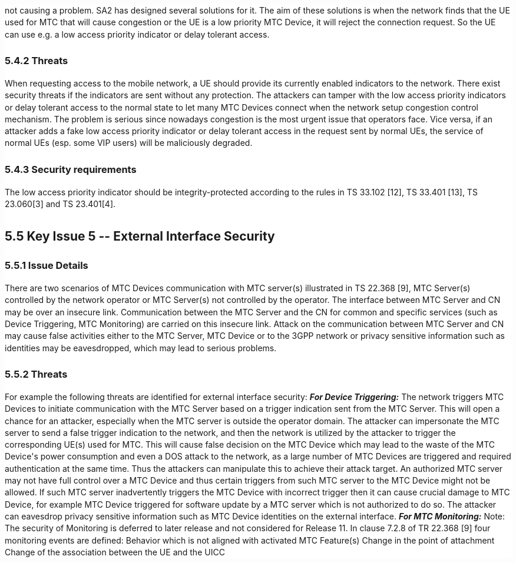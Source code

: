 not causing a problem. SA2 has designed several solutions for it. The aim of
these solutions is when the network finds that the UE used for MTC that will
cause congestion or the UE is a low priority MTC Device, it will reject the
connection request. So the UE can use e.g. a low access priority indicator or
delay tolerant access.
### 5.4.2 Threats
When requesting access to the mobile network, a UE should provide its
currently enabled indicators to the network. There exist security threats if
the indicators are sent without any protection. The attackers can tamper with
the low access priority indicators or delay tolerant access to the normal
state to let many MTC Devices connect when the network setup congestion
control mechanism. The problem is serious since nowadays congestion is the
most urgent issue that operators face. Vice versa, if an attacker adds a fake
low access priority indicator or delay tolerant access in the request sent by
normal UEs, the service of normal UEs (esp. some VIP users) will be
maliciously degraded.
### 5.4.3 Security requirements
The low access priority indicator should be integrity-protected according to
the rules in TS 33.102 [12], TS 33.401 [13], TS 23.060[3] and TS 23.401[4].
## 5.5 Key Issue 5 -- External Interface Security
### 5.5.1 Issue Details
There are two scenarios of MTC Devices communication with MTC server(s)
illustrated in TS 22.368 [9], MTC Server(s) controlled by the network operator
or MTC Server(s) not controlled by the operator. The interface between MTC
Server and CN may be over an insecure link. Communication between the MTC
Server and the CN for common and specific services (such as Device Triggering,
MTC Monitoring) are carried on this insecure link. Attack on the communication
between MTC Server and CN may cause false activities either to the MTC Server,
MTC Device or to the 3GPP network or privacy sensitive information such as
identities may be eavesdropped, which may lead to serious problems.
### 5.5.2 Threats
For example the following threats are identified for external interface
security:
**_For Device Triggering:_**
The network triggers MTC Devices to initiate communication with the MTC Server
based on a trigger indication sent from the MTC Server. This will open a
chance for an attacker, especially when the MTC server is outside the operator
domain.
The attacker can impersonate the MTC server to send a false trigger indication
to the network, and then the network is utilized by the attacker to trigger
the corresponding UE(s) used for MTC. This will cause false decision on the
MTC Device which may lead to the waste of the MTC Device's power consumption
and even a DOS attack to the network, as a large number of MTC Devices are
triggered and required authentication at the same time. Thus the attackers can
manipulate this to achieve their attack target.
An authorized MTC server may not have full control over a MTC Device and thus
certain triggers from such MTC server to the MTC Device might not be allowed.
If such MTC server inadvertently triggers the MTC Device with incorrect
trigger then it can cause crucial damage to MTC Device, for example MTC Device
triggered for software update by a MTC server which is not authorized to do
so.
The attacker can eavesdrop privacy sensitive information such as MTC Device
identities on the external interface.
**_For MTC Monitoring:_**
Note: The security of Monitoring is deferred to later release and not
considered for Release 11.
In clause 7.2.8 of TR 22.368 [9] four monitoring events are defined:
Behavior which is not aligned with activated MTC Feature(s)
Change in the point of attachment
Change of the association between the UE and the UICC